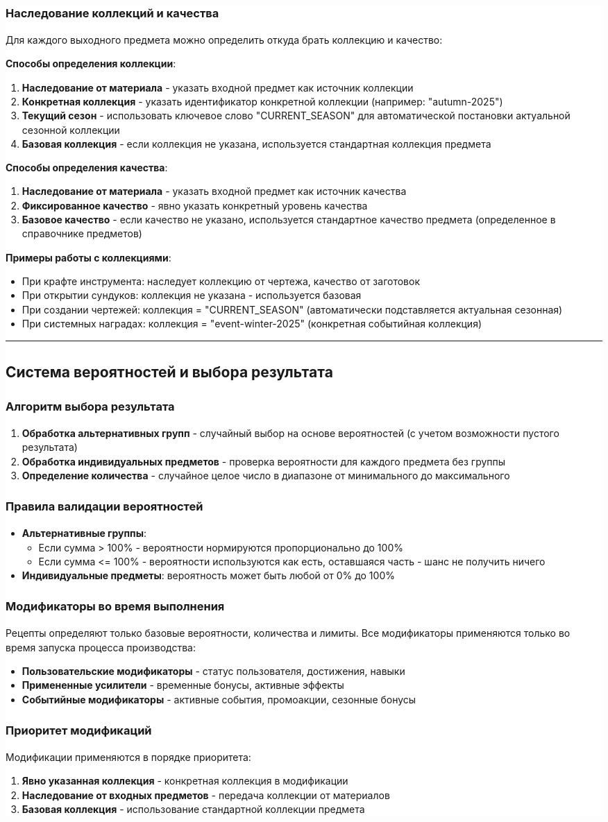 ### Наследование коллекций и качества
Для каждого выходного предмета можно определить откуда брать коллекцию и качество:

**Способы определения коллекции**:
1. **Наследование от материала** - указать входной предмет как источник коллекции
2. **Конкретная коллекция** - указать идентификатор конкретной коллекции (например: "autumn-2025")
3. **Текущий сезон** - использовать ключевое слово "CURRENT_SEASON" для автоматической постановки актуальной сезонной коллекции
4. **Базовая коллекция** - если коллекция не указана, используется стандартная коллекция предмета

**Способы определения качества**:
1. **Наследование от материала** - указать входной предмет как источник качества
2. **Фиксированное качество** - явно указать конкретный уровень качества
3. **Базовое качество** - если качество не указано, используется стандартное качество предмета (определенное в справочнике предметов)

**Примеры работы с коллекциями**:
- При крафте инструмента: наследует коллекцию от чертежа, качество от заготовок
- При открытии сундуков: коллекция не указана - используется базовая
- При создании чертежей: коллекция = "CURRENT_SEASON" (автоматически подставляется актуальная сезонная)
- При системных наградах: коллекция = "event-winter-2025" (конкретная событийная коллекция)

---

## Система вероятностей и выбора результата

### Алгоритм выбора результата
1. **Обработка альтернативных групп** - случайный выбор на основе вероятностей (с учетом возможности пустого результата)
2. **Обработка индивидуальных предметов** - проверка вероятности для каждого предмета без группы
3. **Определение количества** - случайное целое число в диапазоне от минимального до максимального

### Правила валидации вероятностей
- **Альтернативные группы**: 
  - Если сумма > 100% - вероятности нормируются пропорционально до 100%
  - Если сумма <= 100% - вероятности используются как есть, оставшаяся часть - шанс не получить ничего
- **Индивидуальные предметы**: вероятность может быть любой от 0% до 100%

### Модификаторы во время выполнения
Рецепты определяют только базовые вероятности, количества и лимиты. Все модификаторы применяются только во время запуска процесса производства:

- **Пользовательские модификаторы** - статус пользователя, достижения, навыки
- **Примененные усилители** - временные бонусы, активные эффекты
- **Событийные модификаторы** - активные события, промоакции, сезонные бонусы

### Приоритет модификаций
Модификации применяются в порядке приоритета:
1. **Явно указанная коллекция** - конкретная коллекция в модификации
2. **Наследование от входных предметов** - передача коллекции от материалов
3. **Базовая коллекция** - использование стандартной коллекции предмета
